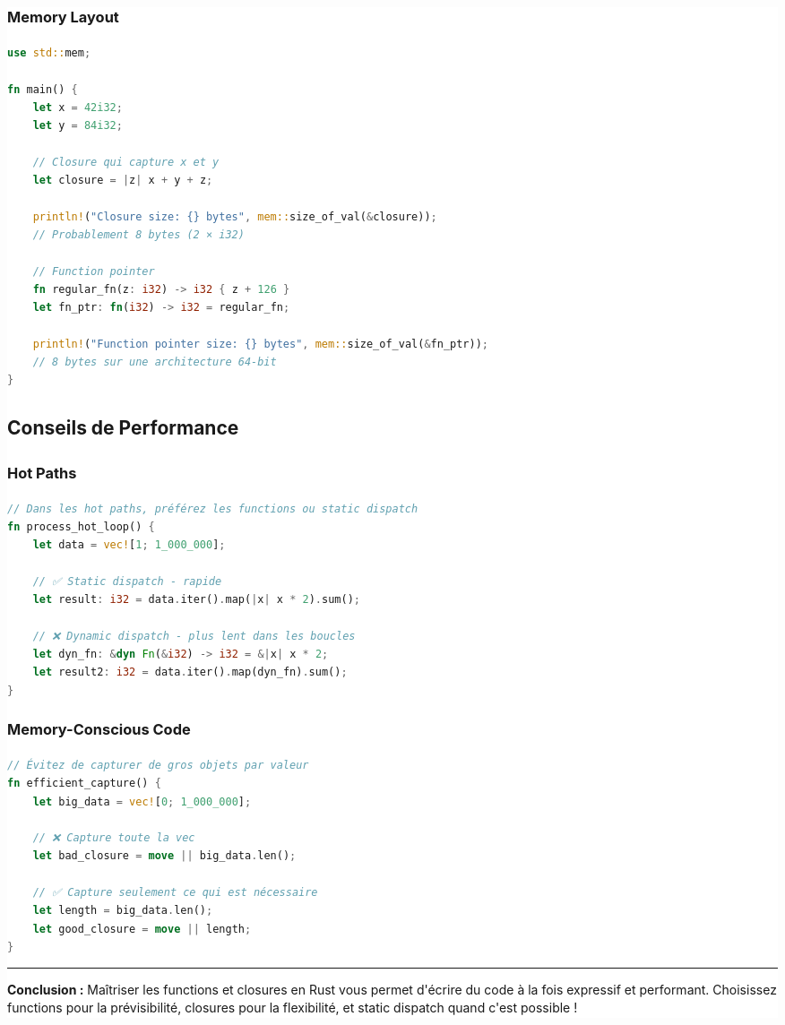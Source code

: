 ### Memory Layout

```rust
use std::mem;

fn main() {
    let x = 42i32;
    let y = 84i32;
    
    // Closure qui capture x et y
    let closure = |z| x + y + z;
    
    println!("Closure size: {} bytes", mem::size_of_val(&closure));
    // Probablement 8 bytes (2 × i32)
    
    // Function pointer
    fn regular_fn(z: i32) -> i32 { z + 126 }
    let fn_ptr: fn(i32) -> i32 = regular_fn;
    
    println!("Function pointer size: {} bytes", mem::size_of_val(&fn_ptr));
    // 8 bytes sur une architecture 64-bit
}
```

## Conseils de Performance

### Hot Paths

```rust
// Dans les hot paths, préférez les functions ou static dispatch
fn process_hot_loop() {
    let data = vec![1; 1_000_000];
    
    // ✅ Static dispatch - rapide
    let result: i32 = data.iter().map(|x| x * 2).sum();
    
    // ❌ Dynamic dispatch - plus lent dans les boucles
    let dyn_fn: &dyn Fn(&i32) -> i32 = &|x| x * 2;
    let result2: i32 = data.iter().map(dyn_fn).sum();
}
```

### Memory-Conscious Code

```rust
// Évitez de capturer de gros objets par valeur
fn efficient_capture() {
    let big_data = vec![0; 1_000_000];
    
    // ❌ Capture toute la vec
    let bad_closure = move || big_data.len();
    
    // ✅ Capture seulement ce qui est nécessaire
    let length = big_data.len();
    let good_closure = move || length;
}
```

---

**Conclusion :** Maîtriser les functions et closures en Rust vous permet d'écrire du code à la fois expressif et performant. Choisissez functions pour la prévisibilité, closures pour la flexibilité, et static dispatch quand c'est possible !